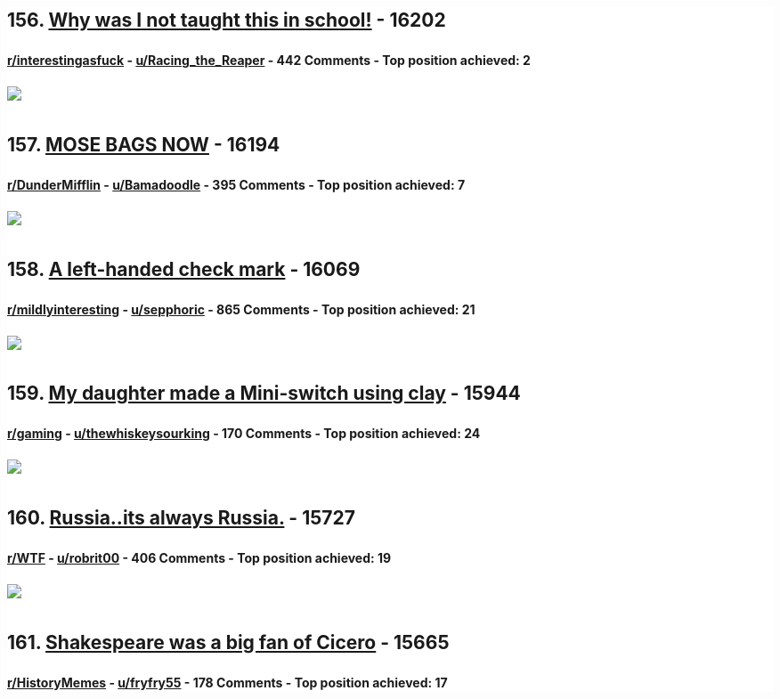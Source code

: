 ## 156. [Why was I not taught this in school!](http://reddit.com/r/interestingasfuck/comments/ewgpi9/why_was_i_not_taught_this_in_school/) - 16202
#### [r/interestingasfuck](http://reddit.com/r/interestingasfuck) - [u/Racing_the_Reaper](http://reddit.com/u/Racing_the_Reaper) - 442 Comments - Top position achieved: 2

<a href="https://i.redd.it/kni4lovqs0e41.jpg"><img src="https://b.thumbs.redditmedia.com/AP5RtIAEk5IEjkV2MgWUahl24bmyUIP-VMNnstg5UrA.jpg"></img></a>

## 157. [MOSE BAGS NOW](http://reddit.com/r/DunderMifflin/comments/ew64dc/mose_bags_now/) - 16194
#### [r/DunderMifflin](http://reddit.com/r/DunderMifflin) - [u/Bamadoodle](http://reddit.com/u/Bamadoodle) - 395 Comments - Top position achieved: 7

<a href="https://i.redd.it/j89q87rddxd41.jpg"><img src="https://a.thumbs.redditmedia.com/IoKx3KGU-1A947YGE0O4o4hDuBFtX7qJ-Q6gv9RzvY4.jpg"></img></a>

## 158. [A left-handed check mark](http://reddit.com/r/mildlyinteresting/comments/ewaa5h/a_lefthanded_check_mark/) - 16069
#### [r/mildlyinteresting](http://reddit.com/r/mildlyinteresting) - [u/sepphoric](http://reddit.com/u/sepphoric) - 865 Comments - Top position achieved: 21

<a href="https://i.redd.it/ert9v3z6qyd41.jpg"><img src="https://a.thumbs.redditmedia.com/E3rx3OQ9LdzxhRZmbH3qnt7uCjkjWtQtc7CHsOfPZJ0.jpg"></img></a>

## 159. [My daughter made a Mini-switch using clay](http://reddit.com/r/gaming/comments/evw72a/my_daughter_made_a_miniswitch_using_clay/) - 15944
#### [r/gaming](http://reddit.com/r/gaming) - [u/thewhiskeysourking](http://reddit.com/u/thewhiskeysourking) - 170 Comments - Top position achieved: 24

<a href="https://i.redd.it/seiatvrn7td41.jpg"><img src="https://b.thumbs.redditmedia.com/zbbrdi9zuwPu5l0inmTjRXGgj3zGmeQvieYEU-JTiAg.jpg"></img></a>

## 160. [Russia..its always Russia.](http://reddit.com/r/WTF/comments/ew6tze/russiaits_always_russia/) - 15727
#### [r/WTF](http://reddit.com/r/WTF) - [u/robrit00](http://reddit.com/u/robrit00) - 406 Comments - Top position achieved: 19

<a href="https://v.redd.it/93of5xygmxd41"><img src="https://b.thumbs.redditmedia.com/vyC9Y3dmOijtjQ-dLYUM6GA6dGq8E1k9ltEZHJZMDWc.jpg"></img></a>

## 161. [Shakespeare was a big fan of Cicero](http://reddit.com/r/HistoryMemes/comments/ewf9p5/shakespeare_was_a_big_fan_of_cicero/) - 15665
#### [r/HistoryMemes](http://reddit.com/r/HistoryMemes) - [u/fryfry55](http://reddit.com/u/fryfry55) - 178 Comments - Top position achieved: 17
